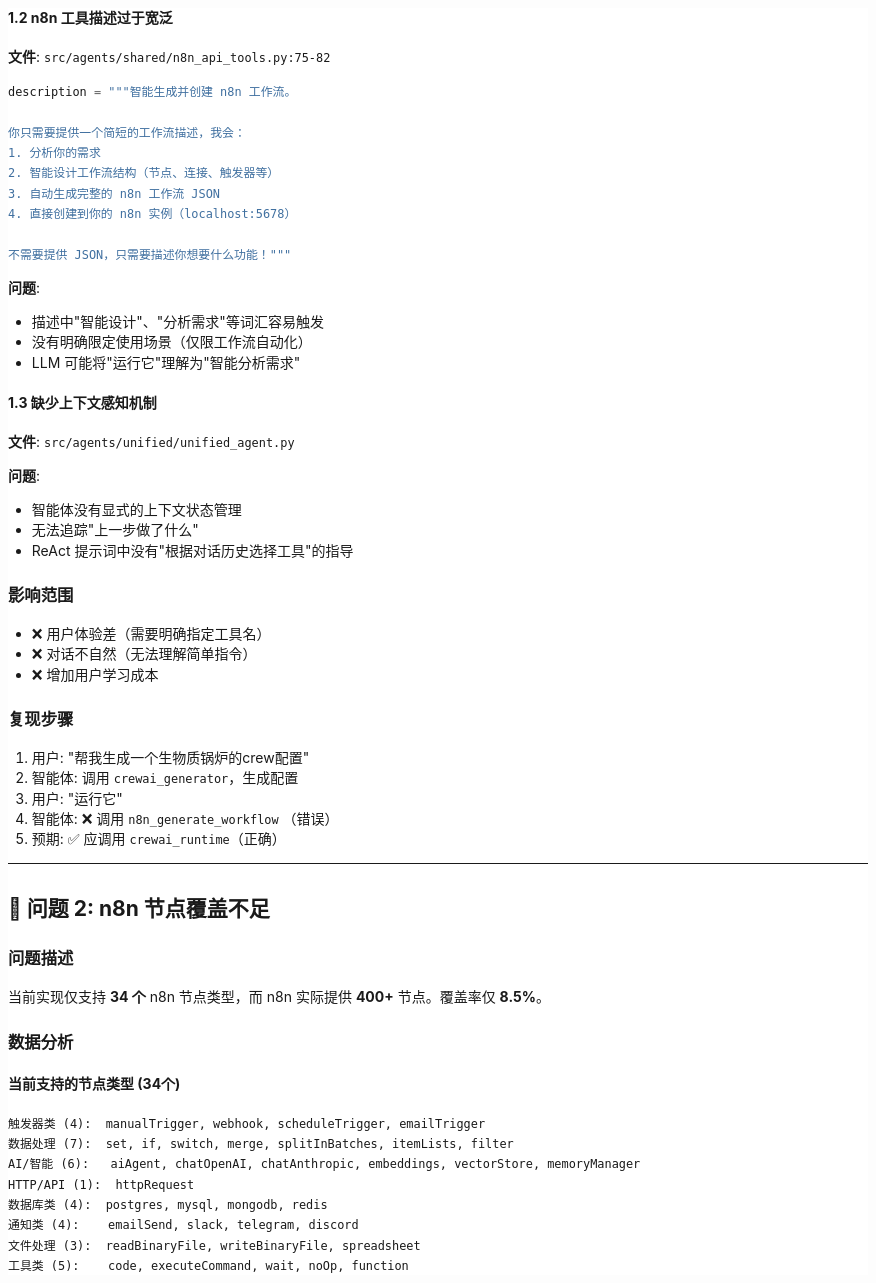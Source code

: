 #### 1.2 n8n 工具描述过于宽泛
**文件**: `src/agents/shared/n8n_api_tools.py:75-82`
```python
description = """智能生成并创建 n8n 工作流。
    
你只需要提供一个简短的工作流描述，我会：
1. 分析你的需求
2. 智能设计工作流结构（节点、连接、触发器等）
3. 自动生成完整的 n8n 工作流 JSON
4. 直接创建到你的 n8n 实例（localhost:5678）

不需要提供 JSON，只需要描述你想要什么功能！"""
```

**问题**:
- 描述中"智能设计"、"分析需求"等词汇容易触发
- 没有明确限定使用场景（仅限工作流自动化）
- LLM 可能将"运行它"理解为"智能分析需求"

#### 1.3 缺少上下文感知机制
**文件**: `src/agents/unified/unified_agent.py`

**问题**:
- 智能体没有显式的上下文状态管理
- 无法追踪"上一步做了什么"
- ReAct 提示词中没有"根据对话历史选择工具"的指导

### 影响范围
- ❌ 用户体验差（需要明确指定工具名）
- ❌ 对话不自然（无法理解简单指令）
- ❌ 增加用户学习成本

### 复现步骤
1. 用户: "帮我生成一个生物质锅炉的crew配置"
2. 智能体: 调用 `crewai_generator`，生成配置
3. 用户: "运行它"
4. 智能体: ❌ 调用 `n8n_generate_workflow` （错误）
5. 预期: ✅ 应调用 `crewai_runtime`（正确）

---

## 🐛 问题 2: n8n 节点覆盖不足

### 问题描述
当前实现仅支持 **34 个** n8n 节点类型，而 n8n 实际提供 **400+** 节点。覆盖率仅 **8.5%**。

### 数据分析

#### 当前支持的节点类型 (34个)
```
触发器类 (4):  manualTrigger, webhook, scheduleTrigger, emailTrigger
数据处理 (7):  set, if, switch, merge, splitInBatches, itemLists, filter
AI/智能 (6):   aiAgent, chatOpenAI, chatAnthropic, embeddings, vectorStore, memoryManager
HTTP/API (1):  httpRequest
数据库类 (4):  postgres, mysql, mongodb, redis
通知类 (4):    emailSend, slack, telegram, discord
文件处理 (3):  readBinaryFile, writeBinaryFile, spreadsheet
工具类 (5):    code, executeCommand, wait, noOp, function
```
